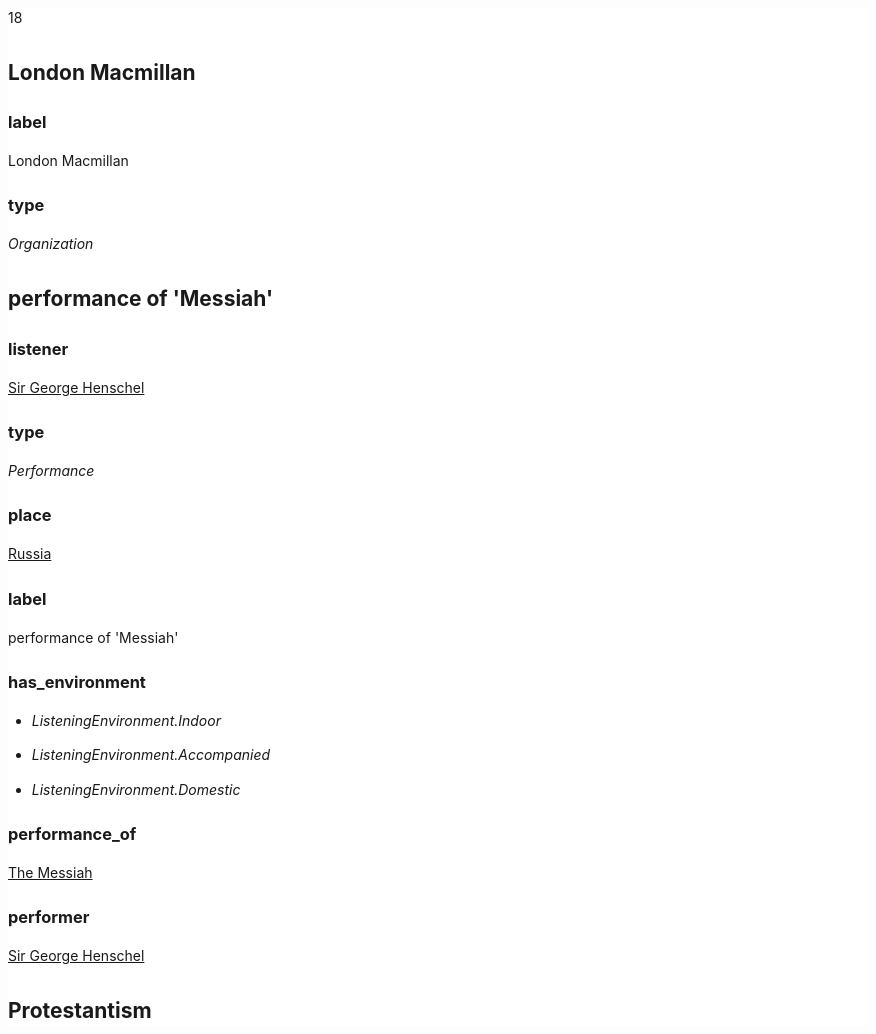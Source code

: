 
18

## London Macmillan

### label


London Macmillan

### type


*Organization*

## performance of 'Messiah'

### listener


[Sir George Henschel](#Sir-George-Henschel)

### type


*Performance*

### place


[Russia](#Russia)

### label


performance of 'Messiah'

### has_environment

 - *ListeningEnvironment.Indoor*

 - *ListeningEnvironment.Accompanied*

 - *ListeningEnvironment.Domestic*

### performance_of


[The Messiah](#The-Messiah)

### performer


[Sir George Henschel](#Sir-George-Henschel)

## Protestantism

